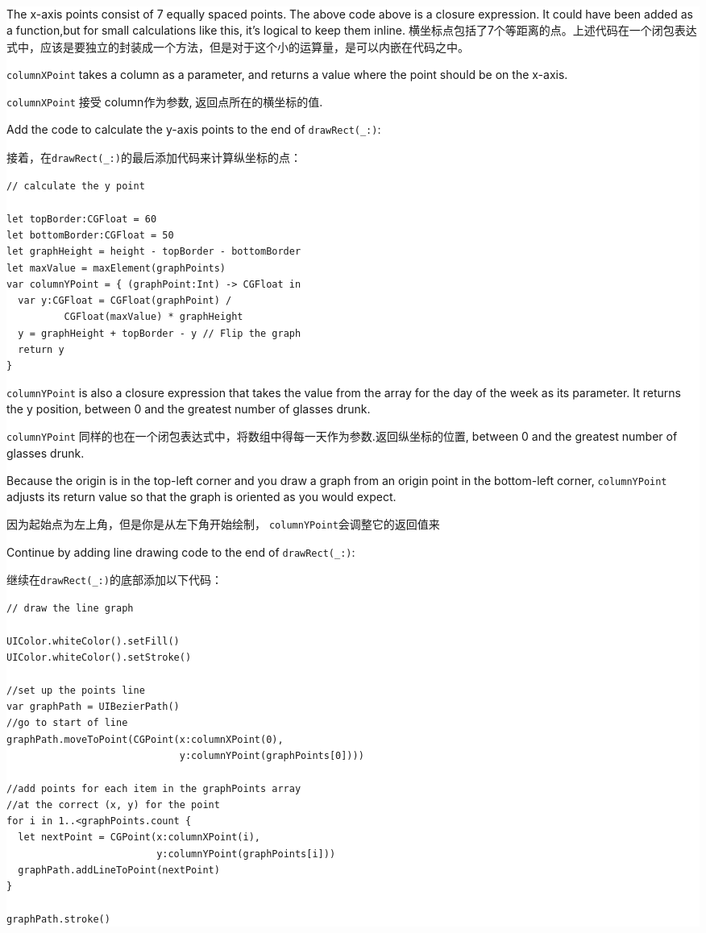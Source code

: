 The x-axis points consist of 7 equally spaced points. The above code
above is a closure expression. It could have been added as a function,but for small calculations like this, it’s logical to keep them inline.
横坐标点包括了7个等距离的点。上述代码在一个闭包表达式中，应该是要独立的封装成一个方法，但是对于这个小的运算量，是可以内嵌在代码之中。

`columnXPoint` takes a column as a parameter, and returns a value where the point should be on the x-axis.

`columnXPoint` 接受 column作为参数, 返回点所在的横坐标的值.

Add the code to calculate the y-axis points to the end of
`drawRect(_:)`:

接着，在`drawRect(_:)`的最后添加代码来计算纵坐标的点：

 ```                               
 // calculate the y point                                                 
                                                                          
 let topBorder:CGFloat = 60                                               
 let bottomBorder:CGFloat = 50                                            
 let graphHeight = height - topBorder - bottomBorder                      
 let maxValue = maxElement(graphPoints)                                   
 var columnYPoint = { (graphPoint:Int) -> CGFloat in                      
   var y:CGFloat = CGFloat(graphPoint) /                                  
           CGFloat(maxValue) * graphHeight                                
   y = graphHeight + topBorder - y // Flip the graph                      
   return y                                                               
 }                                                                        
 ```                                                                      

`columnYPoint` is also a closure expression that takes the value from
the array for the day of the week as its parameter. It returns the y
position, between 0 and the greatest number of glasses drunk.

`columnYPoint` 同样的也在一个闭包表达式中，将数组中得每一天作为参数.返回纵坐标的位置, between 0 and the greatest number of glasses drunk.

Because the origin is in the top-left corner and you draw a graph from an origin point in the bottom-left corner, `columnYPoint` adjusts its return value so that the graph is oriented as you would expect.

因为起始点为左上角，但是你是从左下角开始绘制， `columnYPoint`会调整它的返回值来

Continue by adding line drawing code to the end of `drawRect(_:)`:

继续在`drawRect(_:)`的底部添加以下代码：

 ```                               
 // draw the line graph                                                   
                                                                          
 UIColor.whiteColor().setFill()                                           
 UIColor.whiteColor().setStroke()                                         
                                                                          
 //set up the points line                                                 
 var graphPath = UIBezierPath()                                           
 //go to start of line                                                    
 graphPath.moveToPoint(CGPoint(x:columnXPoint(0),                         
                               y:columnYPoint(graphPoints[0])))           
                                                                          
 //add points for each item in the graphPoints array                      
 //at the correct (x, y) for the point                                    
 for i in 1..<graphPoints.count {                                         
   let nextPoint = CGPoint(x:columnXPoint(i),                             
                           y:columnYPoint(graphPoints[i]))                
   graphPath.addLineToPoint(nextPoint)                                    
 }                                                                        
                                                                          
 graphPath.stroke()                                                       
 ```                                                                      
